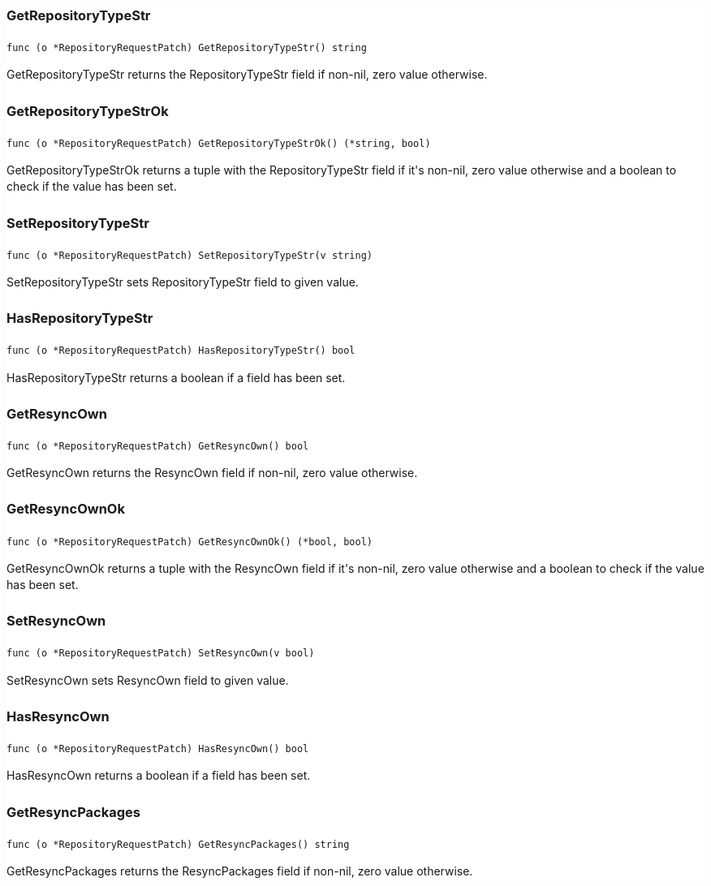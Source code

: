 ### GetRepositoryTypeStr

`func (o *RepositoryRequestPatch) GetRepositoryTypeStr() string`

GetRepositoryTypeStr returns the RepositoryTypeStr field if non-nil, zero value otherwise.

### GetRepositoryTypeStrOk

`func (o *RepositoryRequestPatch) GetRepositoryTypeStrOk() (*string, bool)`

GetRepositoryTypeStrOk returns a tuple with the RepositoryTypeStr field if it's non-nil, zero value otherwise
and a boolean to check if the value has been set.

### SetRepositoryTypeStr

`func (o *RepositoryRequestPatch) SetRepositoryTypeStr(v string)`

SetRepositoryTypeStr sets RepositoryTypeStr field to given value.

### HasRepositoryTypeStr

`func (o *RepositoryRequestPatch) HasRepositoryTypeStr() bool`

HasRepositoryTypeStr returns a boolean if a field has been set.

### GetResyncOwn

`func (o *RepositoryRequestPatch) GetResyncOwn() bool`

GetResyncOwn returns the ResyncOwn field if non-nil, zero value otherwise.

### GetResyncOwnOk

`func (o *RepositoryRequestPatch) GetResyncOwnOk() (*bool, bool)`

GetResyncOwnOk returns a tuple with the ResyncOwn field if it's non-nil, zero value otherwise
and a boolean to check if the value has been set.

### SetResyncOwn

`func (o *RepositoryRequestPatch) SetResyncOwn(v bool)`

SetResyncOwn sets ResyncOwn field to given value.

### HasResyncOwn

`func (o *RepositoryRequestPatch) HasResyncOwn() bool`

HasResyncOwn returns a boolean if a field has been set.

### GetResyncPackages

`func (o *RepositoryRequestPatch) GetResyncPackages() string`

GetResyncPackages returns the ResyncPackages field if non-nil, zero value otherwise.
